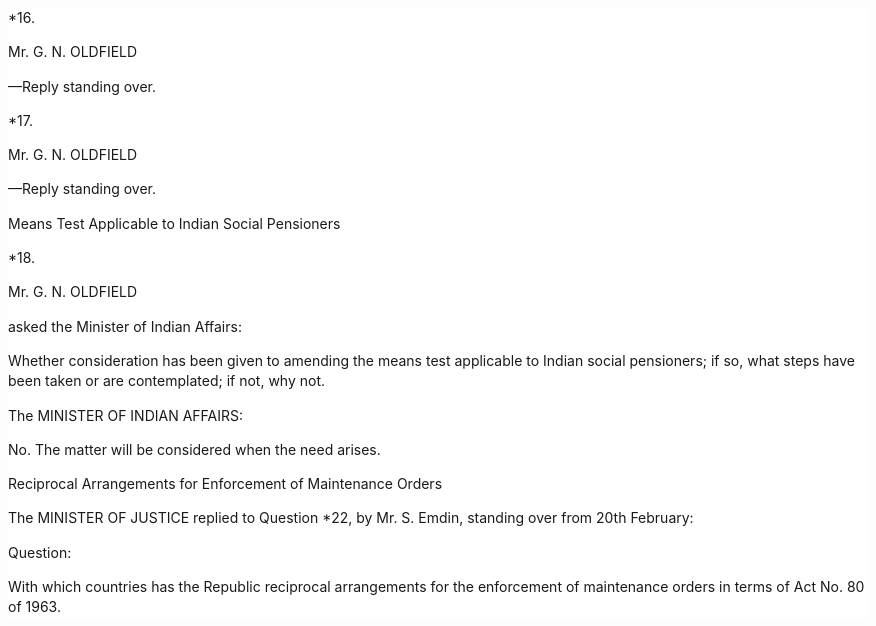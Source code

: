 <question by="#oldfield" to="#minister">

<num>*16.</num>

<from>Mr. G. N. OLDFIELD</from>

<p>&#x2014;Reply standing over.</p>

</question>

<question by="#oldfield" to="#minister">

<num>*17.</num>

<from>Mr. G. N. OLDFIELD</from>

<p>&#x2014;Reply standing over.</p>

</question>

</oralStatements>

<oralStatements>

<heading>Means Test Applicable to Indian Social Pensioners</heading>

<question by="#oldfield" to="#minister_of_indian_affairs">

<num>*18.</num>

<from>Mr. G. N. OLDFIELD</from>

<p>asked the Minister of Indian Affairs:</p>

<p>Whether consideration has been given to amending the means test applicable to Indian social pensioners; if so, what steps have been taken or are contemplated; if not, why not.</p>

</question>

<answer by="#minister_of_indian_affairs" to="#oldfield">

<from>The MINISTER OF INDIAN AFFAIRS:</from>

<p>No. The matter will be considered when the need arises.</p>

</answer>

</oralStatements>

<oralStatements>

<heading>Reciprocal Arrangements for Enforcement of Maintenance Orders</heading>

<p>The MINISTER OF JUSTICE replied to Question *22, by Mr. S. Emdin, standing over from 20th February:</p>

<question by="#emdin">

<heading>Question:</heading>

<p>With which countries has the Republic reciprocal arrangements for the enforcement of maintenance orders in terms of Act No. 80 of 1963.</p>

</question>
